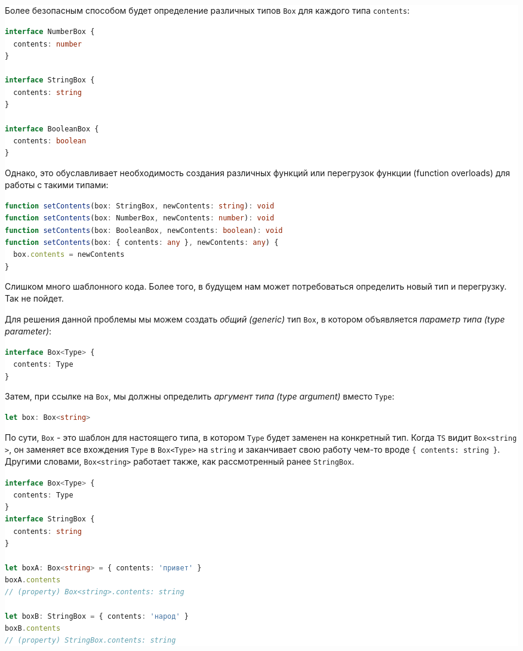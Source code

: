 Более безопасным способом будет определение различных типов `Box` для каждого типа `contents`:

```ts
interface NumberBox {
  contents: number
}

interface StringBox {
  contents: string
}

interface BooleanBox {
  contents: boolean
}
```

Однако, это обуславливает необходимость создания различных функций или перегрузок функции (function overloads) для работы с такими типами:

```ts
function setContents(box: StringBox, newContents: string): void
function setContents(box: NumberBox, newContents: number): void
function setContents(box: BooleanBox, newContents: boolean): void
function setContents(box: { contents: any }, newContents: any) {
  box.contents = newContents
}
```

Слишком много шаблонного кода. Более того, в будущем нам может потребоваться определить новый тип и перегрузку. Так не пойдет.

Для решения данной проблемы мы можем создать _общий (generic)_ тип `Box`, в котором объявляется _параметр типа (type parameter)_:

```ts
interface Box<Type> {
  contents: Type
}
```

Затем, при ссылке на `Box`, мы должны определить _аргумент типа (type argument)_ вместо `Type`:

```ts
let box: Box<string>
```

По сути, `Box` - это шаблон для настоящего типа, в котором `Type` будет заменен на конкретный тип. Когда `TS` видит `Box<string>`, он заменяет все вхождения `Type` в `Box<Type>` на `string` и заканчивает свою работу чем-то вроде `{ contents: string }`. Другими словами, `Box<string>` работает также, как рассмотренный ранее `StringBox`.

```ts
interface Box<Type> {
  contents: Type
}
interface StringBox {
  contents: string
}

let boxA: Box<string> = { contents: 'привет' }
boxA.contents
// (property) Box<string>.contents: string

let boxB: StringBox = { contents: 'народ' }
boxB.contents
// (property) StringBox.contents: string
```

